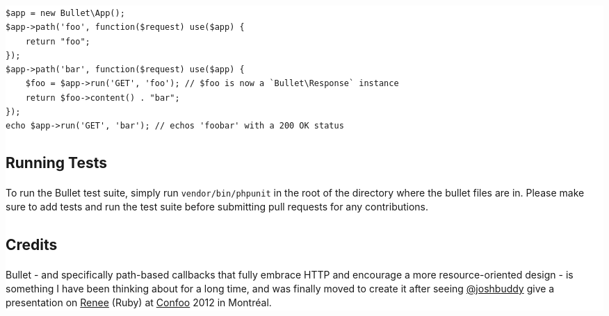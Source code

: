     $app = new Bullet\App();
    $app->path('foo', function($request) use($app) {
        return "foo";
    });
    $app->path('bar', function($request) use($app) {
        $foo = $app->run('GET', 'foo'); // $foo is now a `Bullet\Response` instance
        return $foo->content() . "bar";
    });
    echo $app->run('GET', 'bar'); // echos 'foobar' with a 200 OK status

## Running Tests

To run the Bullet test suite, simply run `vendor/bin/phpunit` in the
root of the directory where the bullet files are in. Please make sure
to add tests and run the test suite before submitting pull requests for
any contributions.

## Credits

Bullet - and specifically path-based callbacks that fully embrace HTTP
and encourage a more resource-oriented design - is something I have been
thinking about for a long time, and was finally moved to create it after
seeing [@joshbuddy](https://github.com/joshbuddy) give a presentation on [Renee](http://reneerb.com/)
(Ruby) at [Confoo](http://confoo.ca) 2012 in Montréal.
